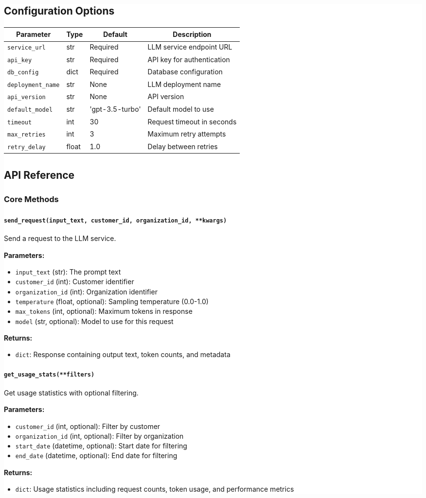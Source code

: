 ## Configuration Options

| Parameter | Type | Default | Description |
|-----------|------|---------|-------------|
| `service_url` | str | Required | LLM service endpoint URL |
| `api_key` | str | Required | API key for authentication |
| `db_config` | dict | Required | Database configuration |
| `deployment_name` | str | None | LLM deployment name |
| `api_version` | str | None | API version |
| `default_model` | str | 'gpt-3.5-turbo' | Default model to use |
| `timeout` | int | 30 | Request timeout in seconds |
| `max_retries` | int | 3 | Maximum retry attempts |
| `retry_delay` | float | 1.0 | Delay between retries |

## API Reference

### Core Methods

#### `send_request(input_text, customer_id, organization_id, **kwargs)`

Send a request to the LLM service.

**Parameters:**
- `input_text` (str): The prompt text
- `customer_id` (int): Customer identifier
- `organization_id` (int): Organization identifier
- `temperature` (float, optional): Sampling temperature (0.0-1.0)
- `max_tokens` (int, optional): Maximum tokens in response
- `model` (str, optional): Model to use for this request

**Returns:**
- `dict`: Response containing output text, token counts, and metadata

#### `get_usage_stats(**filters)`

Get usage statistics with optional filtering.

**Parameters:**
- `customer_id` (int, optional): Filter by customer
- `organization_id` (int, optional): Filter by organization
- `start_date` (datetime, optional): Start date for filtering
- `end_date` (datetime, optional): End date for filtering

**Returns:**
- `dict`: Usage statistics including request counts, token usage, and performance metrics
